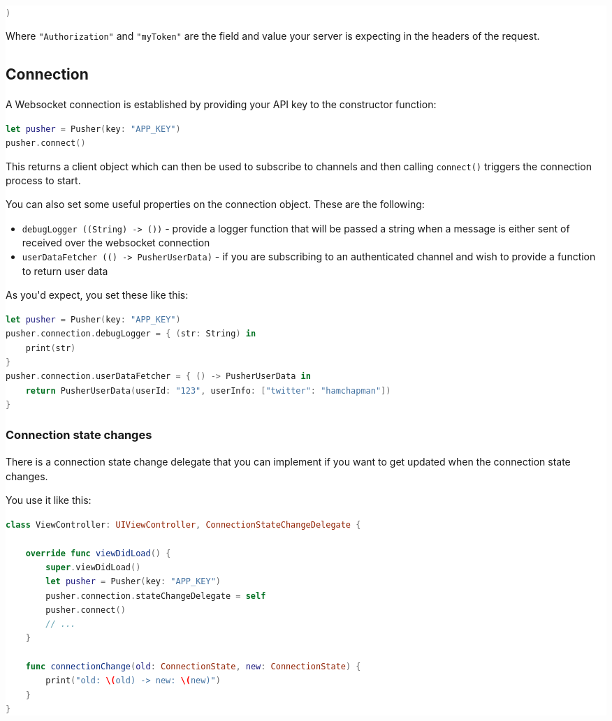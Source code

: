 ```swift
)
```

Where `"Authorization"` and `"myToken"` are the field and value your server is expecting in the headers of the request.

## Connection

A Websocket connection is established by providing your API key to the constructor function:

```swift
let pusher = Pusher(key: "APP_KEY")
pusher.connect()
```

This returns a client object which can then be used to subscribe to channels and then calling `connect()` triggers the connection process to start.

You can also set some useful properties on the connection object. These are the following:

- `debugLogger ((String) -> ())` - provide a logger function that will be passed a string when a message is either sent of received over the websocket connection
- `userDataFetcher (() -> PusherUserData)` - if you are subscribing to an authenticated channel and wish to provide a function to return user data

As you'd expect, you set these like this:

```swift
let pusher = Pusher(key: "APP_KEY")
pusher.connection.debugLogger = { (str: String) in
    print(str)
}
pusher.connection.userDataFetcher = { () -> PusherUserData in
    return PusherUserData(userId: "123", userInfo: ["twitter": "hamchapman"])
}
```


### Connection state changes

There is a connection state change delegate that you can implement if you want to get updated when the connection state changes.

You use it like this:

```swift
class ViewController: UIViewController, ConnectionStateChangeDelegate {

    override func viewDidLoad() {
        super.viewDidLoad()
        let pusher = Pusher(key: "APP_KEY")
        pusher.connection.stateChangeDelegate = self
        pusher.connect()
        // ...
    }

    func connectionChange(old: ConnectionState, new: ConnectionState) {
        print("old: \(old) -> new: \(new)")
    }
}
```
